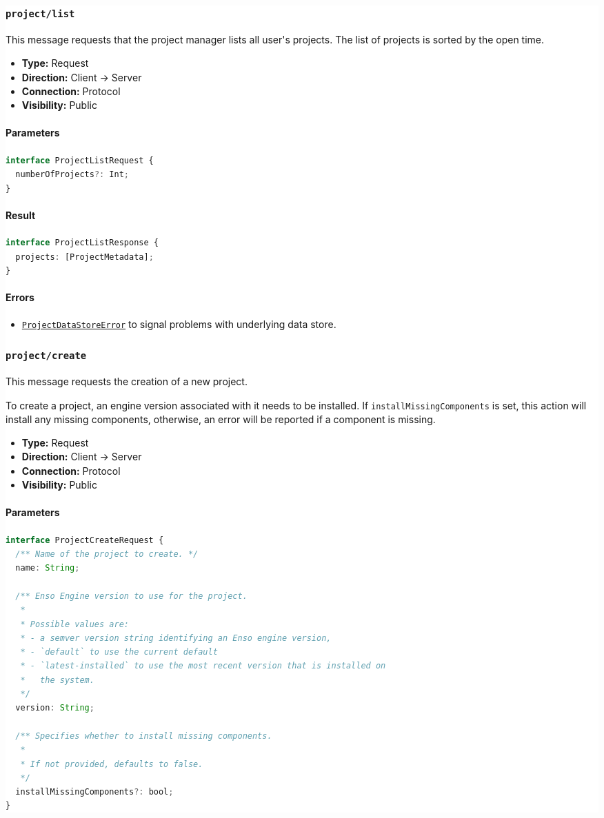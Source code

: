 ### `project/list`

This message requests that the project manager lists all user's projects. The
list of projects is sorted by the open time.

- **Type:** Request
- **Direction:** Client -> Server
- **Connection:** Protocol
- **Visibility:** Public

#### Parameters

```typescript
interface ProjectListRequest {
  numberOfProjects?: Int;
}
```

#### Result

```typescript
interface ProjectListResponse {
  projects: [ProjectMetadata];
}
```

#### Errors

- [`ProjectDataStoreError`](#projectdatastoreerror) to signal problems with
  underlying data store.

### `project/create`

This message requests the creation of a new project.

To create a project, an engine version associated with it needs to be installed.
If `installMissingComponents` is set, this action will install any missing
components, otherwise, an error will be reported if a component is missing.

- **Type:** Request
- **Direction:** Client -> Server
- **Connection:** Protocol
- **Visibility:** Public

#### Parameters

```typescript
interface ProjectCreateRequest {
  /** Name of the project to create. */
  name: String;

  /** Enso Engine version to use for the project.
   *
   * Possible values are:
   * - a semver version string identifying an Enso engine version,
   * - `default` to use the current default
   * - `latest-installed` to use the most recent version that is installed on
   *   the system.
   */
  version: String;

  /** Specifies whether to install missing components.
   *
   * If not provided, defaults to false.
   */
  installMissingComponents?: bool;
}
```